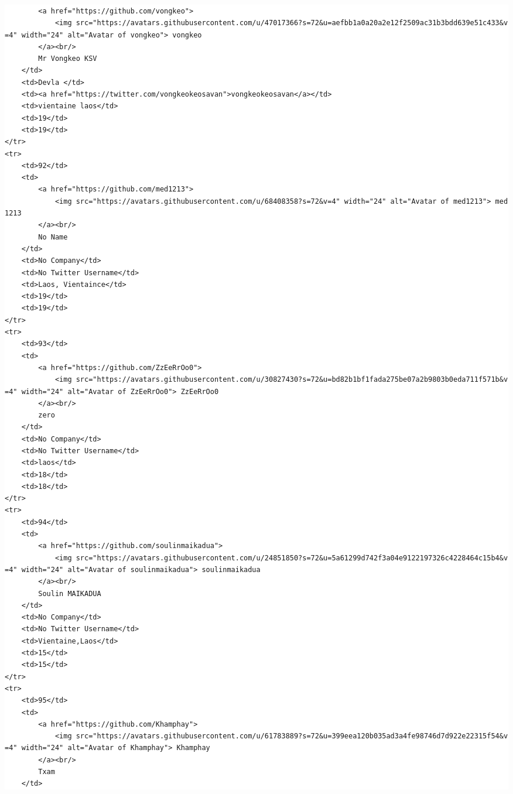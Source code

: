 			<a href="https://github.com/vongkeo">
				<img src="https://avatars.githubusercontent.com/u/47017366?s=72&u=aefbb1a0a20a2e12f2509ac31b3bdd639e51c433&v=4" width="24" alt="Avatar of vongkeo"> vongkeo
			</a><br/>
			Mr Vongkeo KSV
		</td>
		<td>Devla </td>
		<td><a href="https://twitter.com/vongkeokeosavan">vongkeokeosavan</a></td>
		<td>vientaine laos</td>
		<td>19</td>
		<td>19</td>
	</tr>
	<tr>
		<td>92</td>
		<td>
			<a href="https://github.com/med1213">
				<img src="https://avatars.githubusercontent.com/u/68408358?s=72&v=4" width="24" alt="Avatar of med1213"> med1213
			</a><br/>
			No Name
		</td>
		<td>No Company</td>
		<td>No Twitter Username</td>
		<td>Laos, Vientaince</td>
		<td>19</td>
		<td>19</td>
	</tr>
	<tr>
		<td>93</td>
		<td>
			<a href="https://github.com/ZzEeRrOo0">
				<img src="https://avatars.githubusercontent.com/u/30827430?s=72&u=bd82b1bf1fada275be07a2b9803b0eda711f571b&v=4" width="24" alt="Avatar of ZzEeRrOo0"> ZzEeRrOo0
			</a><br/>
			zero
		</td>
		<td>No Company</td>
		<td>No Twitter Username</td>
		<td>laos</td>
		<td>18</td>
		<td>18</td>
	</tr>
	<tr>
		<td>94</td>
		<td>
			<a href="https://github.com/soulinmaikadua">
				<img src="https://avatars.githubusercontent.com/u/24851850?s=72&u=5a61299d742f3a04e9122197326c4228464c15b4&v=4" width="24" alt="Avatar of soulinmaikadua"> soulinmaikadua
			</a><br/>
			Soulin MAIKADUA
		</td>
		<td>No Company</td>
		<td>No Twitter Username</td>
		<td>Vientaine,Laos</td>
		<td>15</td>
		<td>15</td>
	</tr>
	<tr>
		<td>95</td>
		<td>
			<a href="https://github.com/Khamphay">
				<img src="https://avatars.githubusercontent.com/u/61783889?s=72&u=399eea120b035ad3a4fe98746d7d922e22315f54&v=4" width="24" alt="Avatar of Khamphay"> Khamphay
			</a><br/>
			Txam
		</td>